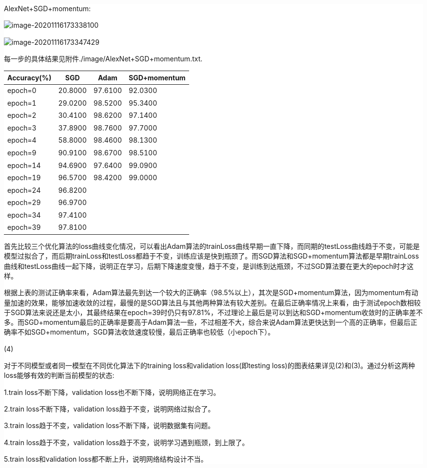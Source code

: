 AlexNet+SGD+momentum:

![image-20201116173338100](C:\Users\王梓涛\AppData\Roaming\Typora\typora-user-images\image-20201116173338100.png)

![image-20201116173347429](C:\Users\王梓涛\AppData\Roaming\Typora\typora-user-images\image-20201116173347429.png)

每一步的具体结果见附件./image/AlexNet+SGD+momentum.txt.

| Accuracy(%) | SGD     | Adam    | SGD+momentum |
| ----------- | ------- | ------- | ------------ |
| epoch=0     | 20.8000 | 97.6100 | 92.0300      |
| epoch=1     | 29.0200 | 98.5200 | 95.3400      |
| epoch=2     | 30.4100 | 98.6200 | 97.1400      |
| epoch=3     | 37.8900 | 98.7600 | 97.7000      |
| epoch=4     | 58.8000 | 98.4600 | 98.1300      |
| epoch=9     | 90.9100 | 98.6700 | 98.5100      |
| epoch=14    | 94.6900 | 97.6400 | 99.0900      |
| epoch=19    | 96.5700 | 98.4200 | 99.0000      |
| epoch=24    | 96.8200 |         |              |
| epoch=29    | 96.9700 |         |              |
| epoch=34    | 97.4100 |         |              |
| epoch=39    | 97.8100 |         |              |

首先比较三个优化算法的loss曲线变化情况，可以看出Adam算法的trainLoss曲线早期一直下降，而同期的testLoss曲线趋于不变，可能是模型过拟合了，而后期trainLoss和testLoss都趋于不变，训练应该是快到瓶颈了。而SGD算法和SGD+momentum算法都是早期trainLoss曲线和testLoss曲线一起下降，说明正在学习，后期下降速度变慢，趋于不变，是训练到达瓶颈，不过SGD算法要在更大的epoch时才这样。

根据上表的测试正确率来看，Adam算法最先到达一个较大的正确率（98.5%以上），其次是SGD+momentum算法，因为momentum有动量加速的效果，能够加速收敛的过程，最慢的是SGD算法且与其他两种算法有较大差别。在最后正确率情况上来看，由于测试epoch数相较于SGD算法来说还是太小，其最终结果在epoch=39时仍只有97.81%，不过理论上最后是可以到达和SGD+momentum收敛时的正确率差不多。而SGD+momentum最后的正确率是要高于Adam算法一些，不过相差不大，综合来说Adam算法更快达到一个高的正确率，但最后正确率不如SGD+momentum，SGD算法收敛速度较慢，最后正确率也较低（小epoch下）。

(4)

对于不同模型或者同一模型在不同优化算法下的training loss和validation loss(即testing loss)的图表结果详见(2)和(3)。通过分析这两种loss能够有效的判断当前模型的状态:

1.train loss不断下降，validation loss也不断下降，说明网络正在学习。

2.train loss不断下降，validation loss趋于不变，说明网络过拟合了。

3.train loss趋于不变，validation loss不断下降，说明数据集有问题。

4.train loss趋于不变，validation loss趋于不变，说明学习遇到瓶颈，到上限了。

5.train loss和validation loss都不断上升，说明网络结构设计不当。

